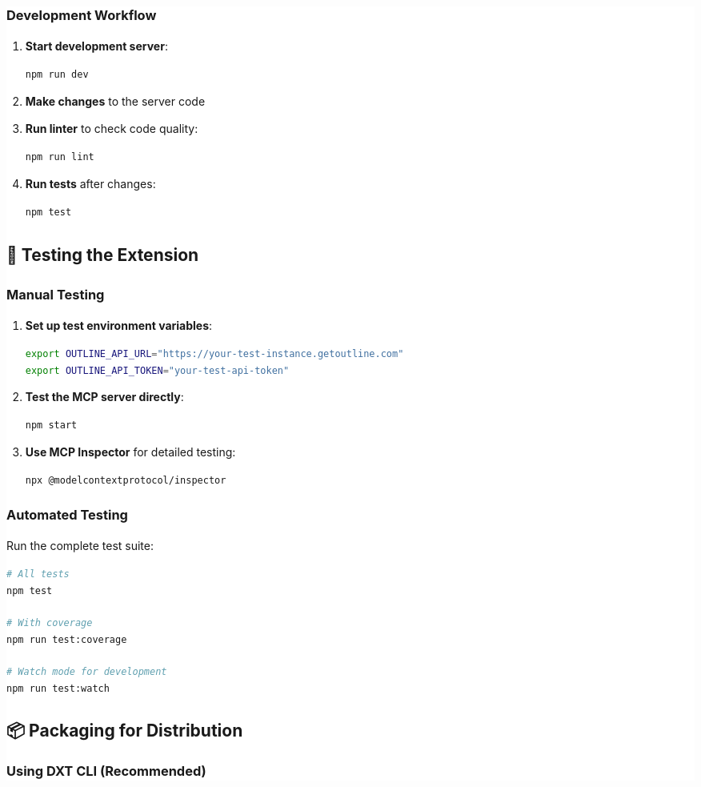 ### Development Workflow

1. **Start development server**:
   ```bash
   npm run dev
   ```

2. **Make changes** to the server code
3. **Run linter** to check code quality:
   ```bash
   npm run lint
   ```

4. **Run tests** after changes:
   ```bash
   npm test
   ```

## 🧪 Testing the Extension

### Manual Testing

1. **Set up test environment variables**:
   ```bash
   export OUTLINE_API_URL="https://your-test-instance.getoutline.com"
   export OUTLINE_API_TOKEN="your-test-api-token"
   ```

2. **Test the MCP server directly**:
   ```bash
   npm start
   ```

3. **Use MCP Inspector** for detailed testing:
   ```bash
   npx @modelcontextprotocol/inspector
   ```

### Automated Testing

Run the complete test suite:
```bash
# All tests
npm test

# With coverage
npm run test:coverage

# Watch mode for development
npm run test:watch
```

## 📦 Packaging for Distribution

### Using DXT CLI (Recommended)
